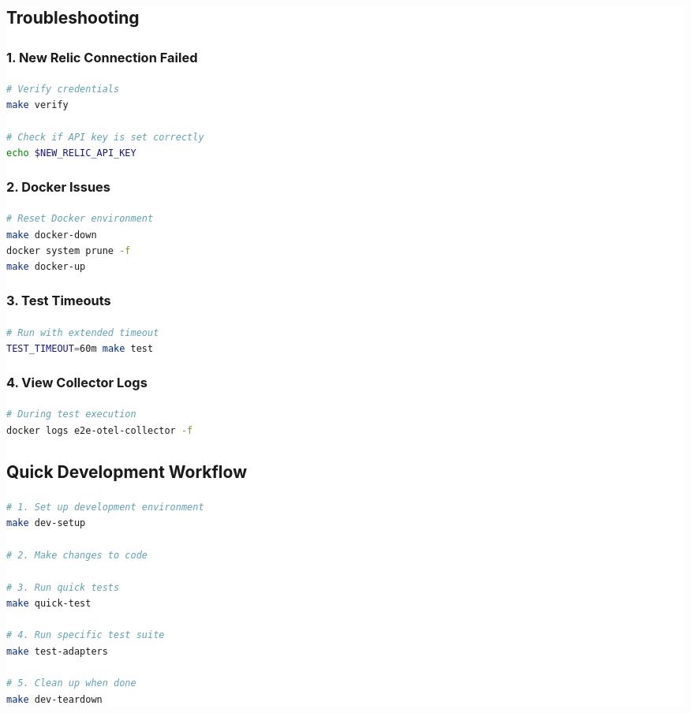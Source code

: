 ## Troubleshooting

### 1. New Relic Connection Failed

```bash
# Verify credentials
make verify

# Check if API key is set correctly
echo $NEW_RELIC_API_KEY
```

### 2. Docker Issues

```bash
# Reset Docker environment
make docker-down
docker system prune -f
make docker-up
```

### 3. Test Timeouts

```bash
# Run with extended timeout
TEST_TIMEOUT=60m make test
```

### 4. View Collector Logs

```bash
# During test execution
docker logs e2e-otel-collector -f
```

## Quick Development Workflow

```bash
# 1. Set up development environment
make dev-setup

# 2. Make changes to code

# 3. Run quick tests
make quick-test

# 4. Run specific test suite
make test-adapters

# 5. Clean up when done
make dev-teardown
```

